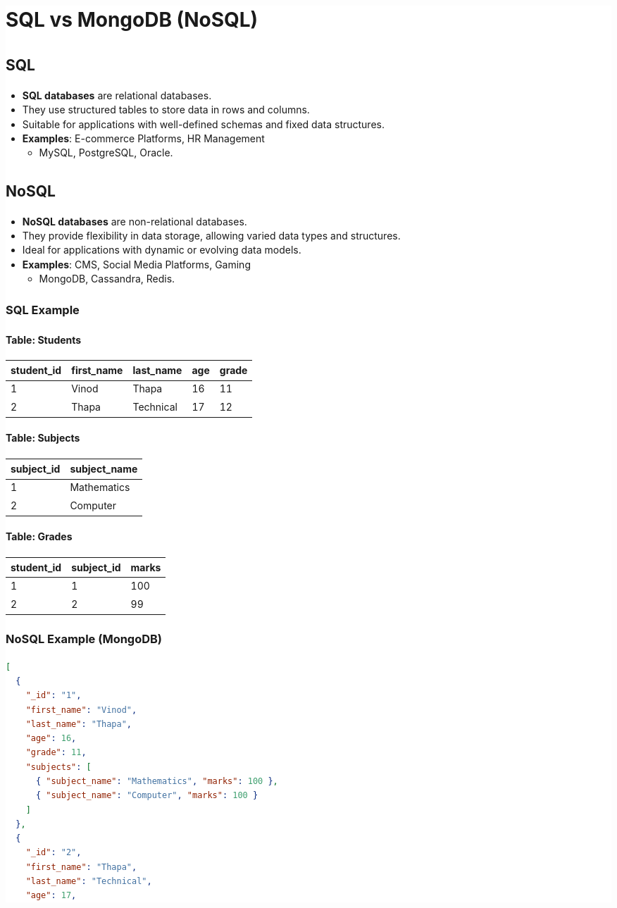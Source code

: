 # SQL vs MongoDB (NoSQL)

## SQL
- **SQL databases** are relational databases.
- They use structured tables to store data in rows and columns.
- Suitable for applications with well-defined schemas and fixed data structures.
- **Examples**: E-commerce Platforms, HR Management
  - MySQL, PostgreSQL, Oracle.

## NoSQL
- **NoSQL databases** are non-relational databases.
- They provide flexibility in data storage, allowing varied data types and structures.
- Ideal for applications with dynamic or evolving data models.
- **Examples**: CMS, Social Media Platforms, Gaming
  - MongoDB, Cassandra, Redis.

### SQL Example
#### Table: Students

| student_id | first_name | last_name | age | grade |
|------------|------------|-----------|-----|-------|
| 1          | Vinod      | Thapa     | 16  | 11    |
| 2          | Thapa      | Technical | 17  | 12    |

#### Table: Subjects

| subject_id | subject_name |
|------------|--------------|
| 1          | Mathematics  |
| 2          | Computer     |

#### Table: Grades

| student_id | subject_id | marks |
|------------|------------|-------|
| 1          | 1          | 100   |
| 2          | 2          | 99    |

### NoSQL Example (MongoDB)
```json
[
  {
    "_id": "1",
    "first_name": "Vinod",
    "last_name": "Thapa",
    "age": 16,
    "grade": 11,
    "subjects": [
      { "subject_name": "Mathematics", "marks": 100 },
      { "subject_name": "Computer", "marks": 100 }
    ]
  },
  {
    "_id": "2",
    "first_name": "Thapa",
    "last_name": "Technical",
    "age": 17,
```